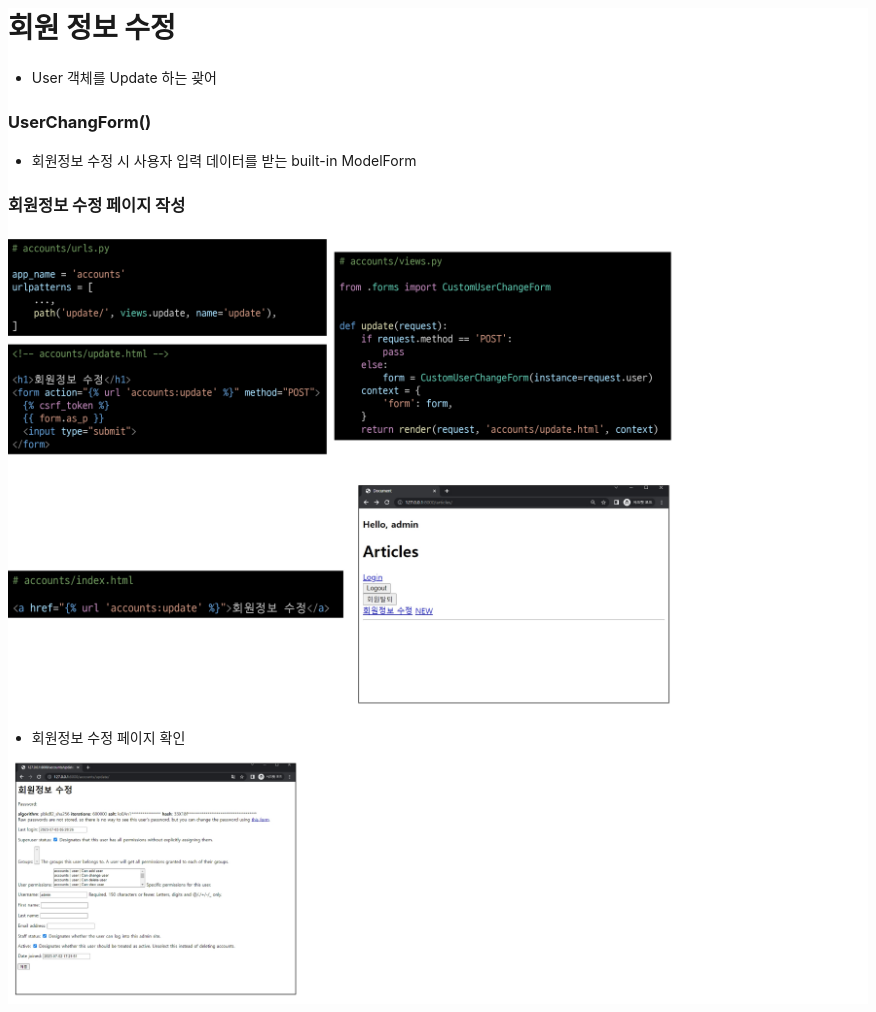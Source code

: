 # 회원 정보 수정

- User 객체를 Update 하는 괒어

### UserChangForm()

- 회원정보 수정 시 사용자 입력 데이터를 받는 built-in ModelForm

### 회원정보 수정 페이지 작성

![alt text](image-9.png)

![alt text](image-10.png)

- 회원정보 수정 페이지 확인

![alt text](image-11.png)
